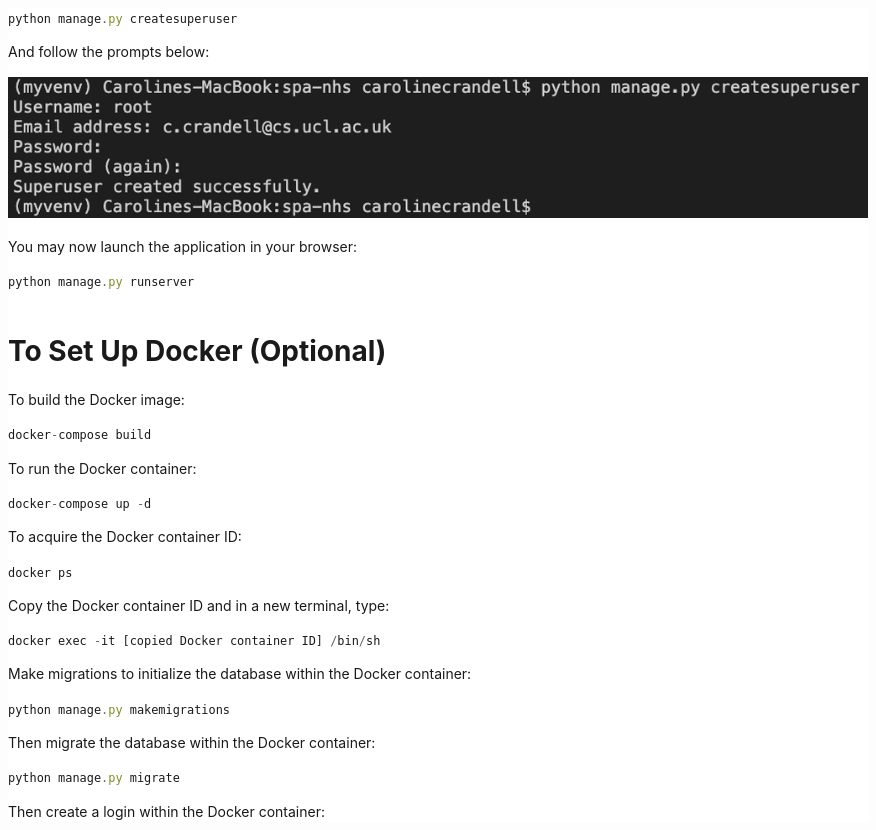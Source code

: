 ```js
python manage.py createsuperuser
```

And follow the prompts below:

![createsuperuser](images/createsuperuser.png)

You may now launch the application in your browser:

```js
python manage.py runserver
```

# To Set Up Docker (Optional)

To build the Docker image:

```js
docker-compose build
```

To run the Docker container:

```js
docker-compose up -d
```

To acquire the Docker container ID:

```js
docker ps
```

Copy the Docker container ID and in a new terminal, type:

```js
docker exec -it [copied Docker container ID] /bin/sh
```

Make migrations to initialize the database within the Docker container:

```js
python manage.py makemigrations
```

Then migrate the database within the Docker container:

```js
python manage.py migrate
```

Then create a login within the Docker container:

